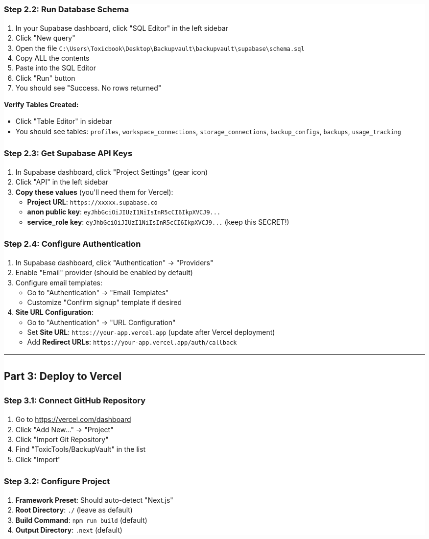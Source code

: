 ### Step 2.2: Run Database Schema

1. In your Supabase dashboard, click "SQL Editor" in the left sidebar
2. Click "New query"
3. Open the file `C:\Users\Toxicbook\Desktop\Backupvault\backupvault\supabase\schema.sql`
4. Copy ALL the contents
5. Paste into the SQL Editor
6. Click "Run" button
7. You should see "Success. No rows returned"

**Verify Tables Created:**
- Click "Table Editor" in sidebar
- You should see tables: `profiles`, `workspace_connections`, `storage_connections`, `backup_configs`, `backups`, `usage_tracking`

### Step 2.3: Get Supabase API Keys

1. In Supabase dashboard, click "Project Settings" (gear icon)
2. Click "API" in the left sidebar
3. **Copy these values** (you'll need them for Vercel):
   - **Project URL**: `https://xxxxx.supabase.co`
   - **anon public key**: `eyJhbGciOiJIUzI1NiIsInR5cCI6IkpXVCJ9...`
   - **service_role key**: `eyJhbGciOiJIUzI1NiIsInR5cCI6IkpXVCJ9...` (keep this SECRET!)

### Step 2.4: Configure Authentication

1. In Supabase dashboard, click "Authentication" → "Providers"
2. Enable "Email" provider (should be enabled by default)
3. Configure email templates:
   - Go to "Authentication" → "Email Templates"
   - Customize "Confirm signup" template if desired
4. **Site URL Configuration**:
   - Go to "Authentication" → "URL Configuration"
   - Set **Site URL**: `https://your-app.vercel.app` (update after Vercel deployment)
   - Add **Redirect URLs**: `https://your-app.vercel.app/auth/callback`

---

## Part 3: Deploy to Vercel

### Step 3.1: Connect GitHub Repository

1. Go to https://vercel.com/dashboard
2. Click "Add New..." → "Project"
3. Click "Import Git Repository"
4. Find "ToxicTools/BackupVault" in the list
5. Click "Import"

### Step 3.2: Configure Project

1. **Framework Preset**: Should auto-detect "Next.js"
2. **Root Directory**: `./` (leave as default)
3. **Build Command**: `npm run build` (default)
4. **Output Directory**: `.next` (default)
